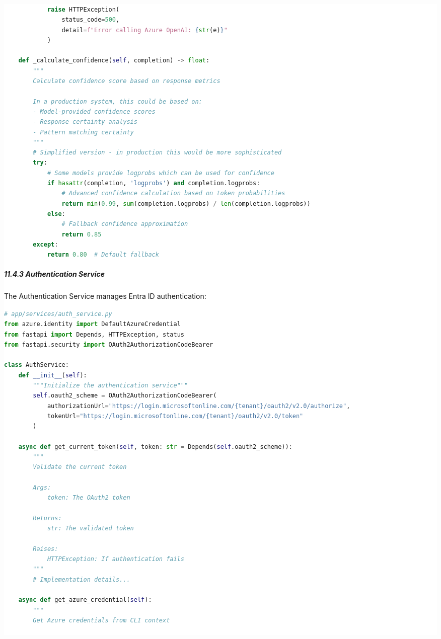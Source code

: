 ```python
            raise HTTPException(
                status_code=500,
                detail=f"Error calling Azure OpenAI: {str(e)}"
            )
        
    def _calculate_confidence(self, completion) -> float:
        """
        Calculate confidence score based on response metrics
        
        In a production system, this could be based on:
        - Model-provided confidence scores
        - Response certainty analysis
        - Pattern matching certainty
        """
        # Simplified version - in production this would be more sophisticated
        try:
            # Some models provide logprobs which can be used for confidence
            if hasattr(completion, 'logprobs') and completion.logprobs:
                # Advanced confidence calculation based on token probabilities
                return min(0.99, sum(completion.logprobs) / len(completion.logprobs))
            else:
                # Fallback confidence approximation
                return 0.85
        except:
            return 0.80  # Default fallback
```

##### 11.4.3 Authentication Service

The Authentication Service manages Entra ID authentication:

```python
# app/services/auth_service.py
from azure.identity import DefaultAzureCredential
from fastapi import Depends, HTTPException, status
from fastapi.security import OAuth2AuthorizationCodeBearer

class AuthService:
    def __init__(self):
        """Initialize the authentication service"""
        self.oauth2_scheme = OAuth2AuthorizationCodeBearer(
            authorizationUrl="https://login.microsoftonline.com/{tenant}/oauth2/v2.0/authorize",
            tokenUrl="https://login.microsoftonline.com/{tenant}/oauth2/v2.0/token"
        )
        
    async def get_current_token(self, token: str = Depends(self.oauth2_scheme)):
        """
        Validate the current token
        
        Args:
            token: The OAuth2 token
            
        Returns:
            str: The validated token
            
        Raises:
            HTTPException: If authentication fails
        """
        # Implementation details...
        
    async def get_azure_credential(self):
        """
        Get Azure credentials from CLI context
        
```